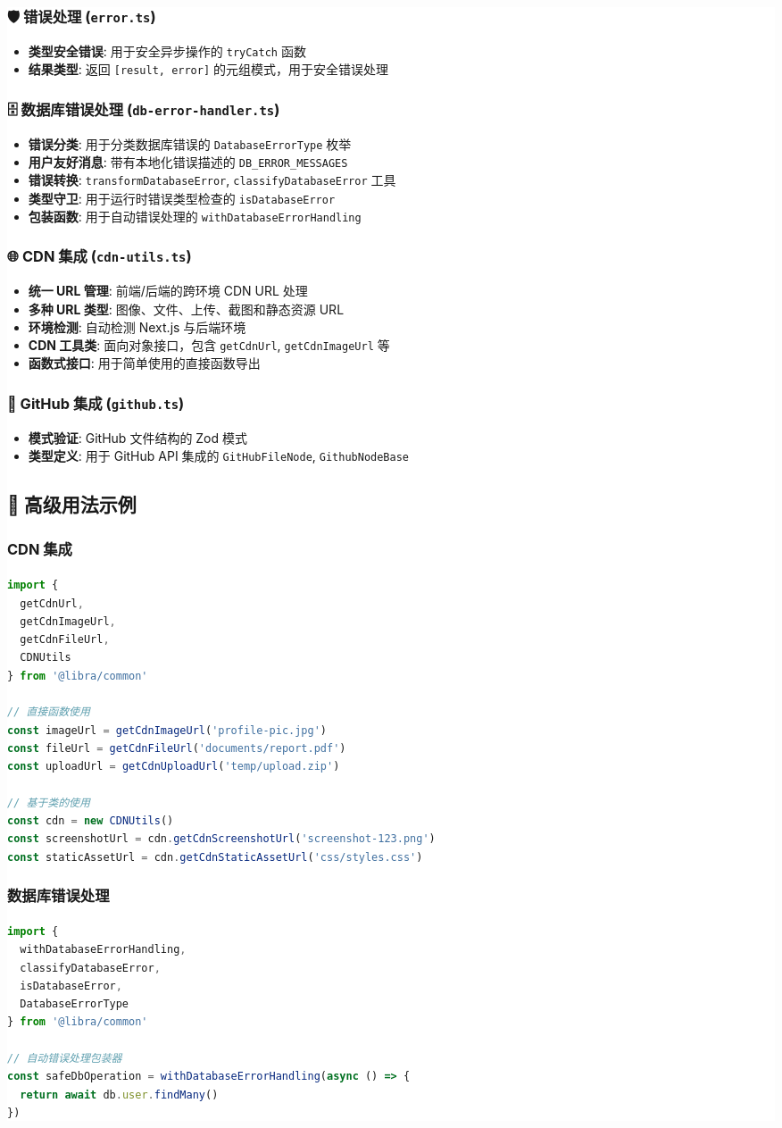 ### 🛡️ 错误处理 (`error.ts`)

- **类型安全错误**: 用于安全异步操作的 `tryCatch` 函数
- **结果类型**: 返回 `[result, error]` 的元组模式，用于安全错误处理

### 🗄️ 数据库错误处理 (`db-error-handler.ts`)

- **错误分类**: 用于分类数据库错误的 `DatabaseErrorType` 枚举
- **用户友好消息**: 带有本地化错误描述的 `DB_ERROR_MESSAGES`
- **错误转换**: `transformDatabaseError`, `classifyDatabaseError` 工具
- **类型守卫**: 用于运行时错误类型检查的 `isDatabaseError`
- **包装函数**: 用于自动错误处理的 `withDatabaseErrorHandling`

### 🌐 CDN 集成 (`cdn-utils.ts`)

- **统一 URL 管理**: 前端/后端的跨环境 CDN URL 处理
- **多种 URL 类型**: 图像、文件、上传、截图和静态资源 URL
- **环境检测**: 自动检测 Next.js 与后端环境
- **CDN 工具类**: 面向对象接口，包含 `getCdnUrl`, `getCdnImageUrl` 等
- **函数式接口**: 用于简单使用的直接函数导出

### 🐙 GitHub 集成 (`github.ts`)

- **模式验证**: GitHub 文件结构的 Zod 模式
- **类型定义**: 用于 GitHub API 集成的 `GitHubFileNode`, `GithubNodeBase`

## 🔧 高级用法示例

### CDN 集成

```typescript
import {
  getCdnUrl,
  getCdnImageUrl,
  getCdnFileUrl,
  CDNUtils
} from '@libra/common'

// 直接函数使用
const imageUrl = getCdnImageUrl('profile-pic.jpg')
const fileUrl = getCdnFileUrl('documents/report.pdf')
const uploadUrl = getCdnUploadUrl('temp/upload.zip')

// 基于类的使用
const cdn = new CDNUtils()
const screenshotUrl = cdn.getCdnScreenshotUrl('screenshot-123.png')
const staticAssetUrl = cdn.getCdnStaticAssetUrl('css/styles.css')
```

### 数据库错误处理

```typescript
import {
  withDatabaseErrorHandling,
  classifyDatabaseError,
  isDatabaseError,
  DatabaseErrorType
} from '@libra/common'

// 自动错误处理包装器
const safeDbOperation = withDatabaseErrorHandling(async () => {
  return await db.user.findMany()
})

```